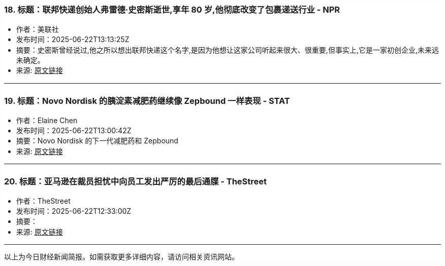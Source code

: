 
### 18. 标题：联邦快递创始人弗雷德·史密斯逝世,享年 80 岁,他彻底改变了包裹递送行业 - NPR
- 作者：美联社
- 发布时间：2025-06-22T13:13:25Z
- 摘要：史密斯曾经说过,他之所以想出联邦快递这个名字,是因为他想让这家公司听起来很大、很重要,但事实上,它是一家初创企业,未来远未确定。
- 来源: [原文链接](https://www.npr.org/2025/06/22/nx-s1-5441684/fedex-founder-fred-smith-who-revolutionized-package-delivery-dies-at-80)

---

### 19. 标题：Novo Nordisk 的胰淀素减肥药继续像 Zepbound 一样表现 - STAT
- 作者：Elaine Chen
- 发布时间：2025-06-22T13:00:42Z
- 摘要：Novo Nordisk 的下一代减肥药和 Zepbound
- 来源: [原文链接](https://www.statnews.com/2025/06/22/novo-nordisk-cagrisema-weight-loss-drug-comparison-eli-lilly-zepbound-investors-disappointed/)

---

### 20. 标题：亚马逊在裁员担忧中向员工发出严厉的最后通牒 - TheStreet
- 作者：TheStreet
- 发布时间：2025-06-22T12:33:00Z
- 摘要：
- 来源: [原文链接](https://www.thestreet.com/employment/amazon-gives-employees-a-harsh-ultimatum-amid-layoff-fears)

---


以上为今日财经新闻简报。如需获取更多详细内容，请访问相关资讯网站。